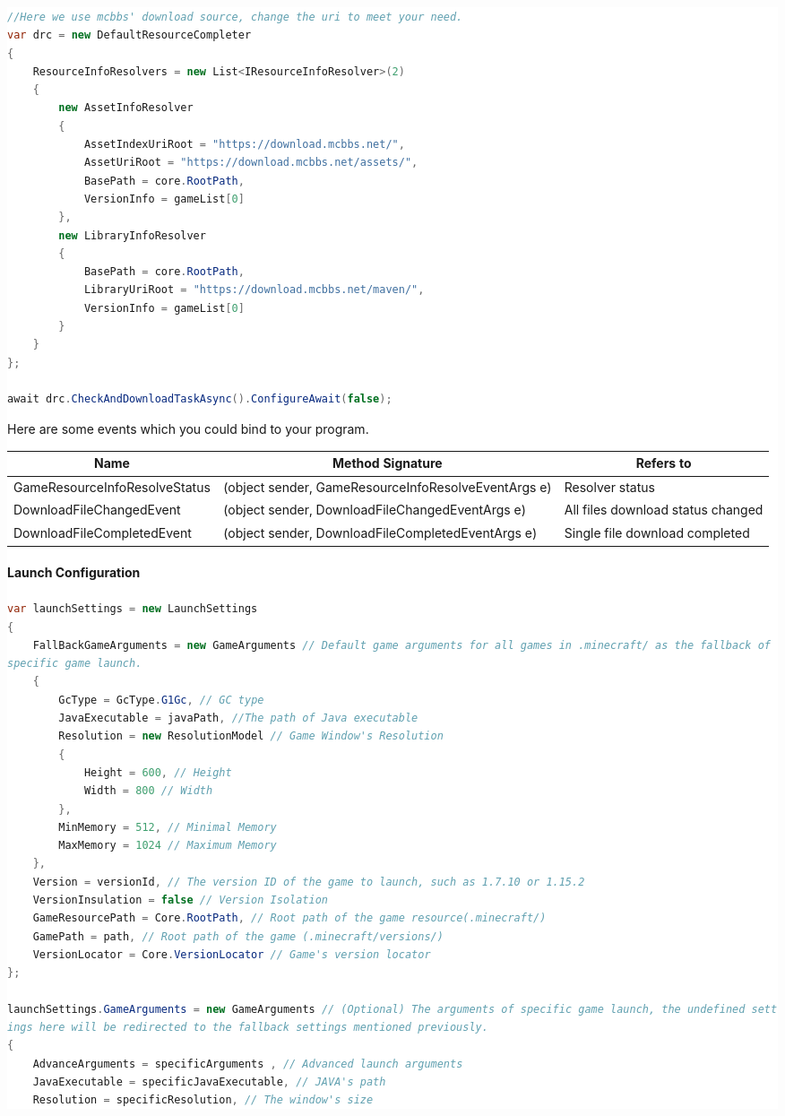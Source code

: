 ```csharp
//Here we use mcbbs' download source, change the uri to meet your need.
var drc = new DefaultResourceCompleter
{
    ResourceInfoResolvers = new List<IResourceInfoResolver>(2)
    {
        new AssetInfoResolver
        {
            AssetIndexUriRoot = "https://download.mcbbs.net/",
            AssetUriRoot = "https://download.mcbbs.net/assets/",
            BasePath = core.RootPath,
            VersionInfo = gameList[0]
        },
        new LibraryInfoResolver
        {
            BasePath = core.RootPath,
            LibraryUriRoot = "https://download.mcbbs.net/maven/",
            VersionInfo = gameList[0]
        }
    }
};

await drc.CheckAndDownloadTaskAsync().ConfigureAwait(false);
```

Here are some events which you could bind to your program.

| Name                          | Method Signature                                    | Refers to                         |
| ----------------------------- | --------------------------------------------------- | --------------------------------- |
| GameResourceInfoResolveStatus | (object sender, GameResourceInfoResolveEventArgs e) | Resolver status                   |
| DownloadFileChangedEvent      | (object sender, DownloadFileChangedEventArgs e)     | All files download status changed |
| DownloadFileCompletedEvent    | (object sender, DownloadFileCompletedEventArgs e)   | Single file download completed    |

#### Launch Configuration

```csharp
var launchSettings = new LaunchSettings
{
    FallBackGameArguments = new GameArguments // Default game arguments for all games in .minecraft/ as the fallback of specific game launch.
    {
        GcType = GcType.G1Gc, // GC type
        JavaExecutable = javaPath, //The path of Java executable
        Resolution = new ResolutionModel // Game Window's Resolution
        {
            Height = 600, // Height
            Width = 800 // Width
        },
        MinMemory = 512, // Minimal Memory
        MaxMemory = 1024 // Maximum Memory
    },
    Version = versionId, // The version ID of the game to launch, such as 1.7.10 or 1.15.2
    VersionInsulation = false // Version Isolation
    GameResourcePath = Core.RootPath, // Root path of the game resource(.minecraft/)
    GamePath = path, // Root path of the game (.minecraft/versions/)
    VersionLocator = Core.VersionLocator // Game's version locator
};

launchSettings.GameArguments = new GameArguments // (Optional) The arguments of specific game launch, the undefined settings here will be redirected to the fallback settings mentioned previously.
{
    AdvanceArguments = specificArguments , // Advanced launch arguments
    JavaExecutable = specificJavaExecutable, // JAVA's path
    Resolution = specificResolution, // The window's size
```